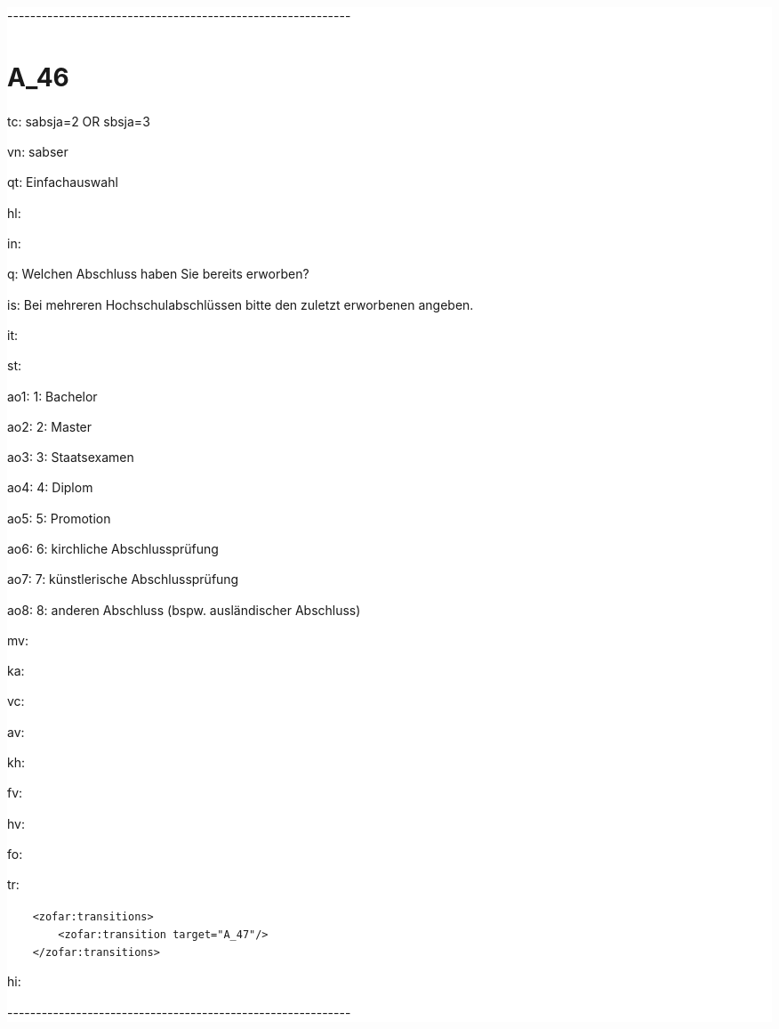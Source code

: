 \------------------------------------------------------------

A_46
=========

tc: sabsja=2 OR sbsja=3

vn: sabser

qt: Einfachauswahl

hl:

in:

q: Welchen Abschluss haben Sie bereits erworben?

is: Bei mehreren Hochschulabschlüssen bitte den zuletzt erworbenen angeben.

it:

st:

ao1: 1: Bachelor

ao2: 2: Master

ao3: 3: Staatsexamen

ao4: 4: Diplom

ao5: 5: Promotion

ao6: 6: kirchliche Abschlussprüfung

ao7: 7: künstlerische Abschlussprüfung

ao8: 8: anderen Abschluss (bspw. ausländischer Abschluss)

mv:

ka:

vc:

av:

kh:

fv:

hv:

fo:

tr:

        <zofar:transitions>
            <zofar:transition target="A_47"/>
        </zofar:transitions>
        
hi:

\------------------------------------------------------------

